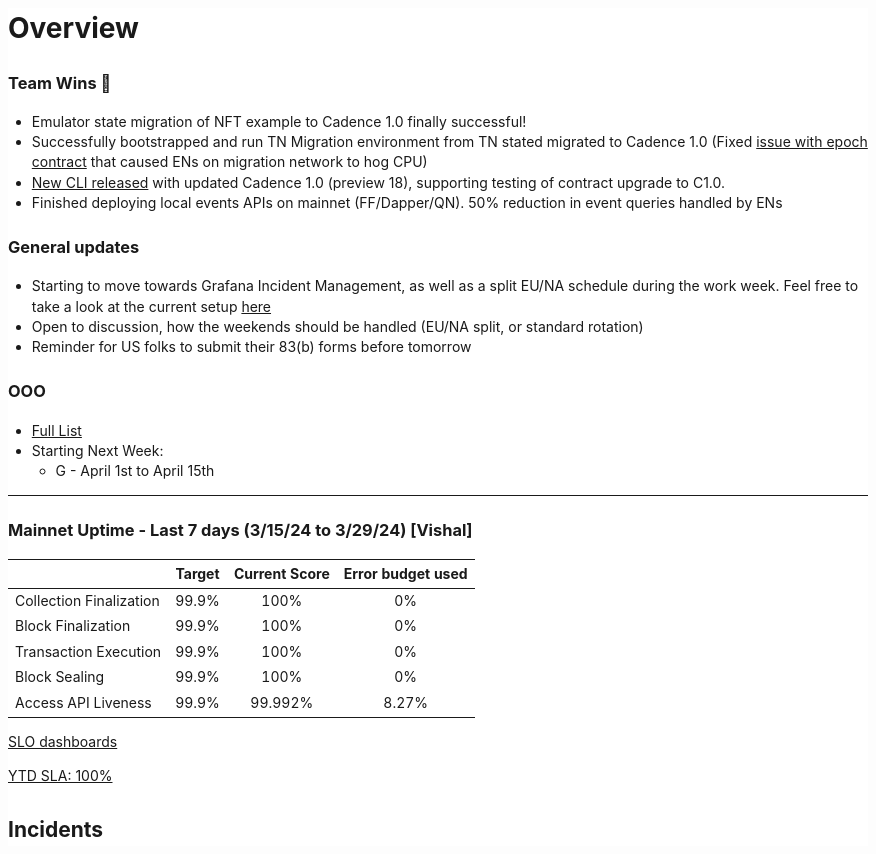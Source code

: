 # Overview


### Team Wins 🎉

- Emulator state migration of NFT example to Cadence 1.0 finally successful!
- Successfully bootstrapped and run TN Migration environment from TN stated migrated to Cadence 1.0 (Fixed [issue with epoch contract](https://github.com/onflow/flow-core-contracts/pull/413) that caused ENs on migration network to hog CPU)
- [New CLI released](https://github.com/onflow/flow-cli/releases/tag/v1.15.0-cadence-v1.0.0-preview.14) with updated Cadence 1.0 (preview 18), supporting testing of contract upgrade to C1.0.
- Finished deploying local events APIs on mainnet (FF/Dapper/QN). 50% reduction in event queries handled by ENs

### General updates

- Starting to move towards Grafana Incident Management, as well as a split EU/NA schedule during the work week. Feel free to take a look at the current setup [here](https://flowfoundation.grafana.net/a/grafana-oncall-app/schedules/S8X18TEALX93Z?p=1)
- Open to discussion, how the weekends should be handled (EU/NA split, or standard rotation)
- Reminder for US folks to submit their 83(b) forms before tomorrow

### OOO
- [Full List](https://www.notion.so/flowfoundation/de89aa4e79364216a665888335a1cdee?v=4de18b26f60d4bae8f62724dddcce260)
- Starting Next Week:
  - G - April 1st to April 15th
 

---

### Mainnet Uptime - Last 7 days (3/15/24 to 3/29/24) \[Vishal]

|                         | Target | Current Score | Error budget used |
|:------------------------|:------:|:-------------:|:-----------------:|
| Collection Finalization | 99.9%   |    100%       |       0%         |
| Block Finalization      | 99.9%   |    100%       |       0%         |
| Transaction Execution   | 99.9%   |    100%       |       0%         |
| Block Sealing           | 99.9%   |    100%       |       0%         |
| Access API Liveness     | 99.9%   |    99.992%    |       8.27%      |

[SLO dashboards](https://flowfoundation.grafana.net/d/hgW3l-m4k/slo-dashboard?orgId=1&from=now-2w&to=now)

[YTD SLA: 100%](https://app.metrika.co/flow/dashboard/slas?tr=YTD)

## Incidents
